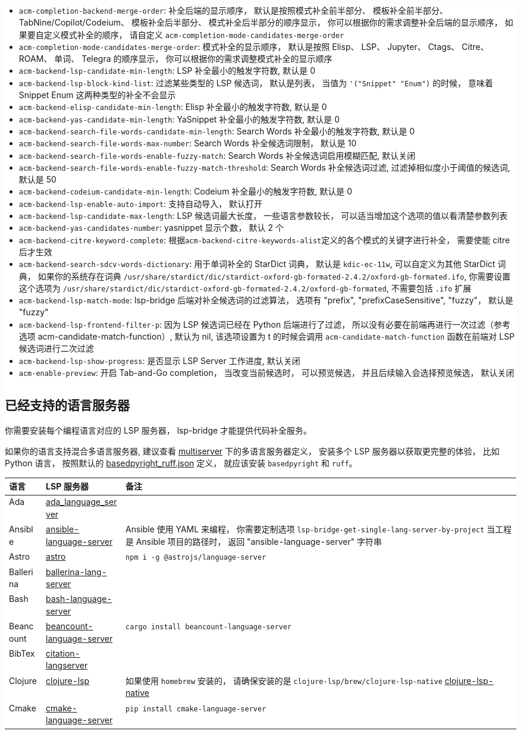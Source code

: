 - `acm-completion-backend-merge-order`: 补全后端的显示顺序， 默认是按照模式补全前半部分、 模板补全前半部分、 TabNine/Copilot/Codeium、 模板补全后半部分、 模式补全后半部分的顺序显示， 你可以根据你的需求调整补全后端的显示顺序， 如果要自定义模式补全的顺序， 请自定义 `acm-completion-mode-candidates-merge-order`
- `acm-completion-mode-candidates-merge-order`: 模式补全的显示顺序， 默认是按照 Elisp、 LSP、 Jupyter、 Ctags、 Citre、 ROAM、 单词、 Telegra 的顺序显示， 你可以根据你的需求调整模式补全的显示顺序
- `acm-backend-lsp-candidate-min-length`: LSP 补全最小的触发字符数, 默认是 0
- `acm-backend-lsp-block-kind-list`: 过滤某些类型的 LSP 候选词， 默认是列表， 当值为 `'("Snippet" "Enum")` 的时候， 意味着 Snippet Enum 这两种类型的补全不会显示
- `acm-backend-elisp-candidate-min-length`: Elisp 补全最小的触发字符数, 默认是 0
- `acm-backend-yas-candidate-min-length`: YaSnippet 补全最小的触发字符数, 默认是 0
- `acm-backend-search-file-words-candidate-min-length`: Search Words 补全最小的触发字符数, 默认是 0
- `acm-backend-search-file-words-max-number`: Search Words 补全候选词限制， 默认是 10
- `acm-backend-search-file-words-enable-fuzzy-match`: Search Words 补全候选词启用模糊匹配, 默认关闭
- `acm-backend-search-file-words-enable-fuzzy-match-threshold`: Search Words 补全候选词过滤, 过滤掉相似度小于阈值的候选词, 默认是 50
- `acm-backend-codeium-candidate-min-length`: Codeium 补全最小的触发字符数, 默认是 0
- `acm-backend-lsp-enable-auto-import`: 支持自动导入， 默认打开
- `acm-backend-lsp-candidate-max-length`: LSP 候选词最大长度， 一些语言参数较长， 可以适当增加这个选项的值以看清楚参数列表
- `acm-backend-yas-candidates-number`: yasnippet 显示个数， 默认 2 个
- `acm-backend-citre-keyword-complete`: 根据`acm-backend-citre-keywords-alist`定义的各个模式的关键字进行补全， 需要使能 citre 后才生效
- `acm-backend-search-sdcv-words-dictionary`: 用于单词补全的 StarDict 词典， 默认是 `kdic-ec-11w`, 可以自定义为其他 StarDict 词典， 如果你的系统存在词典 `/usr/share/stardict/dic/stardict-oxford-gb-formated-2.4.2/oxford-gb-formated.ifo`, 你需要设置这个选项为 `/usr/share/stardict/dic/stardict-oxford-gb-formated-2.4.2/oxford-gb-formated`, 不需要包括 `.ifo` 扩展
- `acm-backend-lsp-match-mode`: lsp-bridge 后端对补全候选词的过滤算法， 选项有 "prefix", "prefixCaseSensitive", "fuzzy"， 默认是 "fuzzy"
- `acm-backend-lsp-frontend-filter-p`: 因为 LSP 候选词已经在 Python 后端进行了过滤， 所以没有必要在前端再进行一次过滤（参考选项 acm-candidate-match-function）, 默认为 nil, 该选项设置为 t 的时候会调用 `acm-candidate-match-function` 函数在前端对 LSP 候选词进行二次过滤
- `acm-backend-lsp-show-progress`: 是否显示 LSP Server 工作进度, 默认关闭
- `acm-enable-preview`: 开启 Tab-and-Go completion， 当改变当前候选时， 可以预览候选， 并且后续输入会选择预览候选， 默认关闭

## 已经支持的语言服务器

你需要安装每个编程语言对应的 LSP 服务器， lsp-bridge 才能提供代码补全服务。

如果你的语言支持混合多语言服务器, 建议查看 [multiserver](https://github.com/manateelazycat/lsp-bridge/tree/master/multiserver) 下的多语言服务器定义， 安装多个 LSP 服务器以获取更完整的体验， 比如 Python 语言， 按照默认的 [basedpyright_ruff.json](https://github.com/manateelazycat/lsp-bridge/tree/master/multiserver/basedpyright_ruff.json) 定义， 就应该安装 `basedpyright` 和 `ruff`。

| 语言        | LSP 服务器                                                                                         | 备注                                                                                                                                                                                                                          |
|:------------|:---------------------------------------------------------------------------------------------------|:------------------------------------------------------------------------------------------------------------------------------------------------------------------------------------------------------------------------------|
| Ada         | [ada_language_server](https://github.com/AdaCore/ada_language_server)                      |                                                                 |
| Ansible     | [ansible-language-server](https://github.com/ansible/ansible-language-server)                      | Ansible 使用 YAML 来编程， 你需要定制选项 `lsp-bridge-get-single-lang-server-by-project` 当工程是 Ansible 项目的路径时， 返回 "ansible-language-server" 字符串                                                                |
| Astro       | [astro](https://github.com/withastro/language-tools/tree/main/packages/language-server)            | `npm i -g @astrojs/language-server`                                                                                                                                                                                           |
| Ballerina        | [ballerina-lang-server](https://github.com/ballerina-platform/ballerina-lang)                           |                                                                                                                                                                                                                               |
| Bash        | [bash-language-server](https://github.com/bash-lsp/bash-language-server)                           |                                                                                                                                                                                                                               |
| Beancount   | [beancount-language-server](https://github.com/polarmutex/beancount-language-server)               | `cargo install beancount-language-server`                                                                                                                                                                                       |
| BibTex   | [citation-langserver](https://github.com/oncomouse/citation-langserver)               |   |
| Clojure     | [clojure-lsp](https://github.com/clojure-lsp/clojure-lsp)                                          | 如果使用 `homebrew` 安装的， 请确保安装的是 `clojure-lsp/brew/clojure-lsp-native` [clojure-lsp-native](https://clojure-lsp.io/installation/#homebrew-macos-and-linux)                                                         |
| Cmake       | [cmake-language-server](https://github.com/regen100/cmake-language-server)                         | `pip install cmake-language-server`                                                                                                                                                                                           |